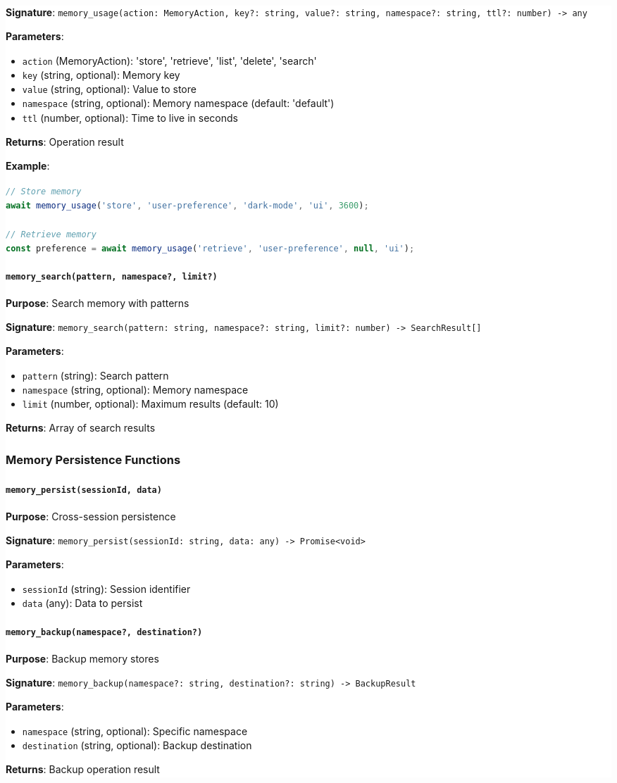 **Signature**: `memory_usage(action: MemoryAction, key?: string, value?: string, namespace?: string, ttl?: number) -> any`

**Parameters**:
- `action` (MemoryAction): 'store', 'retrieve', 'list', 'delete', 'search'
- `key` (string, optional): Memory key
- `value` (string, optional): Value to store
- `namespace` (string, optional): Memory namespace (default: 'default')
- `ttl` (number, optional): Time to live in seconds

**Returns**: Operation result

**Example**:
```javascript
// Store memory
await memory_usage('store', 'user-preference', 'dark-mode', 'ui', 3600);

// Retrieve memory
const preference = await memory_usage('retrieve', 'user-preference', null, 'ui');
```

#### `memory_search(pattern, namespace?, limit?)`

**Purpose**: Search memory with patterns

**Signature**: `memory_search(pattern: string, namespace?: string, limit?: number) -> SearchResult[]`

**Parameters**:
- `pattern` (string): Search pattern
- `namespace` (string, optional): Memory namespace
- `limit` (number, optional): Maximum results (default: 10)

**Returns**: Array of search results

### Memory Persistence Functions

#### `memory_persist(sessionId, data)`

**Purpose**: Cross-session persistence

**Signature**: `memory_persist(sessionId: string, data: any) -> Promise<void>`

**Parameters**:
- `sessionId` (string): Session identifier
- `data` (any): Data to persist

#### `memory_backup(namespace?, destination?)`

**Purpose**: Backup memory stores

**Signature**: `memory_backup(namespace?: string, destination?: string) -> BackupResult`

**Parameters**:
- `namespace` (string, optional): Specific namespace
- `destination` (string, optional): Backup destination

**Returns**: Backup operation result
